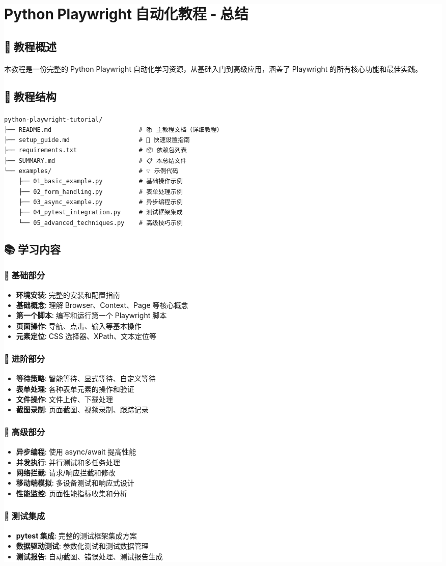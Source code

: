 # Python Playwright 自动化教程 - 总结

## 📖 教程概述

本教程是一份完整的 Python Playwright 自动化学习资源，从基础入门到高级应用，涵盖了 Playwright 的所有核心功能和最佳实践。

## 📁 教程结构

```
python-playwright-tutorial/
├── README.md                        # 📚 主教程文档（详细教程）
├── setup_guide.md                   # 🚀 快速设置指南
├── requirements.txt                 # 📦 依赖包列表
├── SUMMARY.md                       # 📋 本总结文件
└── examples/                        # 💡 示例代码
    ├── 01_basic_example.py          # 基础操作示例
    ├── 02_form_handling.py          # 表单处理示例
    ├── 03_async_example.py          # 异步编程示例
    ├── 04_pytest_integration.py     # 测试框架集成
    └── 05_advanced_techniques.py    # 高级技巧示例
```

## 📚 学习内容

### 🔰 基础部分
- **环境安装**: 完整的安装和配置指南
- **基础概念**: 理解 Browser、Context、Page 等核心概念
- **第一个脚本**: 编写和运行第一个 Playwright 脚本
- **页面操作**: 导航、点击、输入等基本操作
- **元素定位**: CSS 选择器、XPath、文本定位等

### 🔧 进阶部分
- **等待策略**: 智能等待、显式等待、自定义等待
- **表单处理**: 各种表单元素的操作和验证
- **文件操作**: 文件上传、下载处理
- **截图录制**: 页面截图、视频录制、跟踪记录

### 🚀 高级部分
- **异步编程**: 使用 async/await 提高性能
- **并发执行**: 并行测试和多任务处理
- **网络拦截**: 请求/响应拦截和修改
- **移动端模拟**: 多设备测试和响应式设计
- **性能监控**: 页面性能指标收集和分析

### 🧪 测试集成
- **pytest 集成**: 完整的测试框架集成方案
- **数据驱动测试**: 参数化测试和测试数据管理
- **测试报告**: 自动截图、错误处理、测试报告生成
